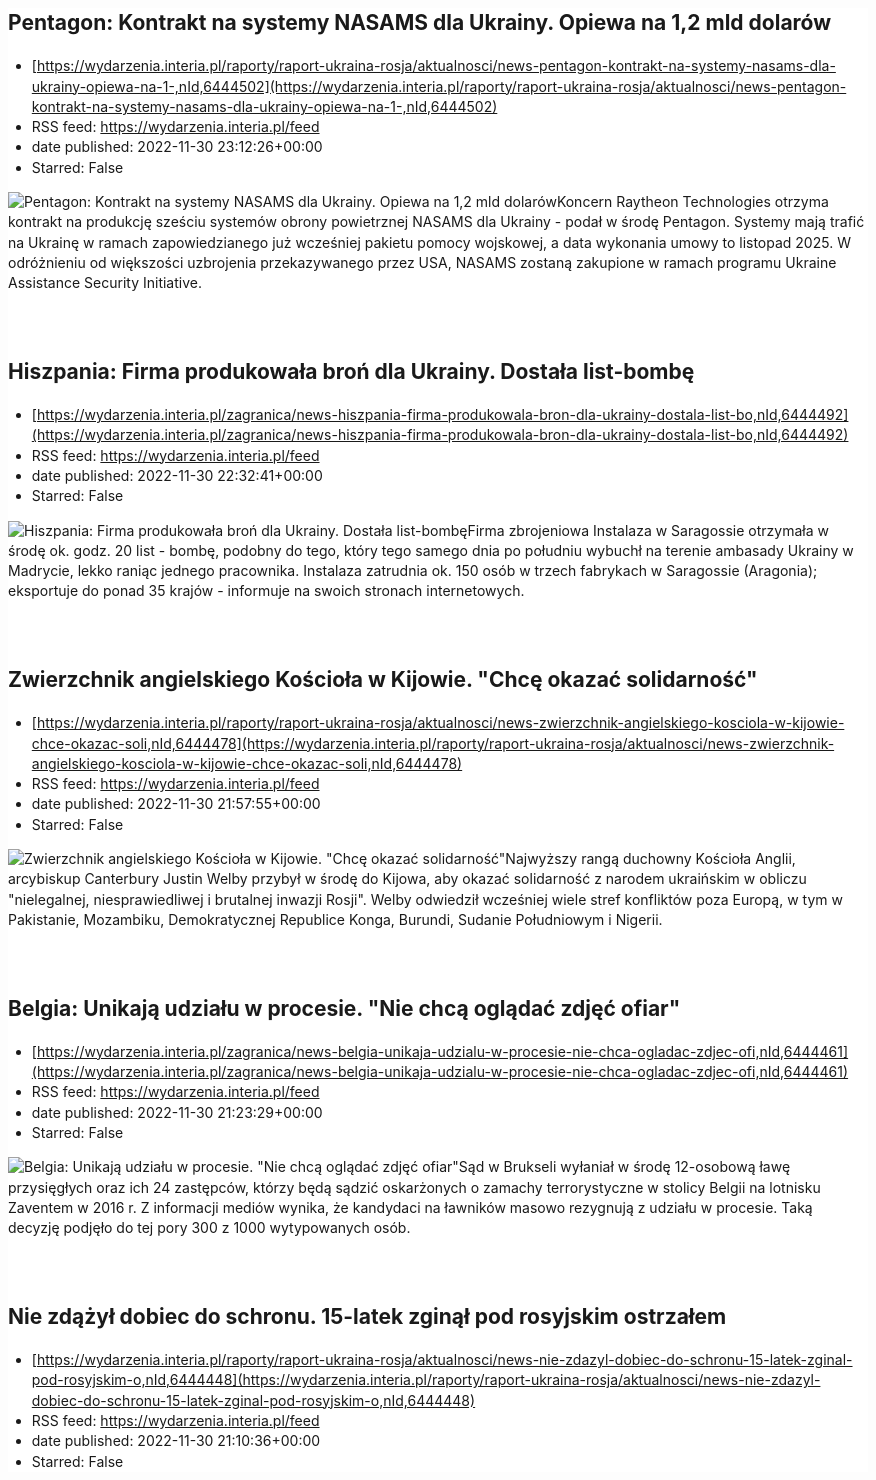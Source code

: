 ## Pentagon: Kontrakt na systemy NASAMS dla Ukrainy. Opiewa na 1,2 mld dolarów
 - [https://wydarzenia.interia.pl/raporty/raport-ukraina-rosja/aktualnosci/news-pentagon-kontrakt-na-systemy-nasams-dla-ukrainy-opiewa-na-1-,nId,6444502](https://wydarzenia.interia.pl/raporty/raport-ukraina-rosja/aktualnosci/news-pentagon-kontrakt-na-systemy-nasams-dla-ukrainy-opiewa-na-1-,nId,6444502)
 - RSS feed: https://wydarzenia.interia.pl/feed
 - date published: 2022-11-30 23:12:26+00:00
 - Starred: False

<p><a href="https://wydarzenia.interia.pl/raporty/raport-ukraina-rosja/aktualnosci/news-pentagon-kontrakt-na-systemy-nasams-dla-ukrainy-opiewa-na-1-,nId,6444502"><img align="left" alt="Pentagon: Kontrakt na systemy NASAMS dla Ukrainy. Opiewa na 1,2 mld dolarów" src="https://i.iplsc.com/pentagon-kontrakt-na-systemy-nasams-dla-ukrainy-opiewa-na-1/000GF7PU30PJMHJA-C321.jpg" /></a>Koncern Raytheon Technologies otrzyma kontrakt na produkcję sześciu systemów obrony powietrznej NASAMS dla Ukrainy - podał w środę Pentagon. Systemy mają trafić na Ukrainę w ramach zapowiedzianego już wcześniej pakietu pomocy wojskowej, a data wykonania umowy to listopad 2025. W odróżnieniu od większości uzbrojenia przekazywanego przez USA, NASAMS zostaną zakupione w ramach programu Ukraine Assistance Security Initiative.</p><br clear="all" />

## Hiszpania: Firma produkowała broń dla Ukrainy. Dostała list-bombę
 - [https://wydarzenia.interia.pl/zagranica/news-hiszpania-firma-produkowala-bron-dla-ukrainy-dostala-list-bo,nId,6444492](https://wydarzenia.interia.pl/zagranica/news-hiszpania-firma-produkowala-bron-dla-ukrainy-dostala-list-bo,nId,6444492)
 - RSS feed: https://wydarzenia.interia.pl/feed
 - date published: 2022-11-30 22:32:41+00:00
 - Starred: False

<p><a href="https://wydarzenia.interia.pl/zagranica/news-hiszpania-firma-produkowala-bron-dla-ukrainy-dostala-list-bo,nId,6444492"><img align="left" alt="Hiszpania: Firma produkowała broń dla Ukrainy. Dostała list-bombę" src="https://i.iplsc.com/hiszpania-firma-produkowala-bron-dla-ukrainy-dostala-list-bo/000GF7LZYYYWPRP9-C321.jpg" /></a>Firma zbrojeniowa Instalaza w Saragossie otrzymała w środę ok. godz. 20 list - bombę, podobny do tego, który tego samego dnia po południu wybuchł na terenie ambasady Ukrainy w Madrycie, lekko raniąc jednego pracownika. Instalaza zatrudnia ok. 150 osób w trzech fabrykach w Saragossie (Aragonia); eksportuje do ponad 35 krajów - informuje na swoich stronach internetowych.</p><br clear="all" />

## Zwierzchnik angielskiego Kościoła w Kijowie. "Chcę okazać solidarność"
 - [https://wydarzenia.interia.pl/raporty/raport-ukraina-rosja/aktualnosci/news-zwierzchnik-angielskiego-kosciola-w-kijowie-chce-okazac-soli,nId,6444478](https://wydarzenia.interia.pl/raporty/raport-ukraina-rosja/aktualnosci/news-zwierzchnik-angielskiego-kosciola-w-kijowie-chce-okazac-soli,nId,6444478)
 - RSS feed: https://wydarzenia.interia.pl/feed
 - date published: 2022-11-30 21:57:55+00:00
 - Starred: False

<p><a href="https://wydarzenia.interia.pl/raporty/raport-ukraina-rosja/aktualnosci/news-zwierzchnik-angielskiego-kosciola-w-kijowie-chce-okazac-soli,nId,6444478"><img align="left" alt="Zwierzchnik angielskiego Kościoła w Kijowie. &quot;Chcę okazać solidarność&quot;" src="https://i.iplsc.com/zwierzchnik-angielskiego-kosciola-w-kijowie-chce-okazac-soli/000GF7HV1F49WVNN-C321.jpg" /></a>Najwyższy rangą duchowny Kościoła Anglii, arcybiskup Canterbury Justin Welby przybył w środę do Kijowa, aby okazać solidarność z narodem ukraińskim w obliczu &quot;nielegalnej, niesprawiedliwej i brutalnej inwazji Rosji&quot;. Welby odwiedził wcześniej wiele stref konfliktów poza Europą, w tym w Pakistanie, Mozambiku, Demokratycznej Republice Konga, Burundi, Sudanie Południowym i Nigerii.</p><br clear="all" />

## Belgia: Unikają udziału w procesie. "Nie chcą oglądać zdjęć ofiar"
 - [https://wydarzenia.interia.pl/zagranica/news-belgia-unikaja-udzialu-w-procesie-nie-chca-ogladac-zdjec-ofi,nId,6444461](https://wydarzenia.interia.pl/zagranica/news-belgia-unikaja-udzialu-w-procesie-nie-chca-ogladac-zdjec-ofi,nId,6444461)
 - RSS feed: https://wydarzenia.interia.pl/feed
 - date published: 2022-11-30 21:23:29+00:00
 - Starred: False

<p><a href="https://wydarzenia.interia.pl/zagranica/news-belgia-unikaja-udzialu-w-procesie-nie-chca-ogladac-zdjec-ofi,nId,6444461"><img align="left" alt="Belgia: Unikają udziału w procesie. &quot;Nie chcą oglądać zdjęć ofiar&quot;" src="https://i.iplsc.com/belgia-unikaja-udzialu-w-procesie-nie-chca-ogladac-zdjec-ofi/000GF7BOWWSA3KLB-C321.jpg" /></a>Sąd w Brukseli wyłaniał w środę 12-osobową ławę przysięgłych oraz ich 24 zastępców, którzy będą sądzić oskarżonych o zamachy terrorystyczne w stolicy Belgii na lotnisku Zaventem w 2016 r. Z informacji mediów wynika, że kandydaci na ławników masowo rezygnują z udziału w procesie. Taką decyzję podjęło do tej pory 300 z 1000 wytypowanych osób.</p><br clear="all" />

## Nie zdążył dobiec do schronu. 15-latek zginął pod rosyjskim ostrzałem
 - [https://wydarzenia.interia.pl/raporty/raport-ukraina-rosja/aktualnosci/news-nie-zdazyl-dobiec-do-schronu-15-latek-zginal-pod-rosyjskim-o,nId,6444448](https://wydarzenia.interia.pl/raporty/raport-ukraina-rosja/aktualnosci/news-nie-zdazyl-dobiec-do-schronu-15-latek-zginal-pod-rosyjskim-o,nId,6444448)
 - RSS feed: https://wydarzenia.interia.pl/feed
 - date published: 2022-11-30 21:10:36+00:00
 - Starred: False
